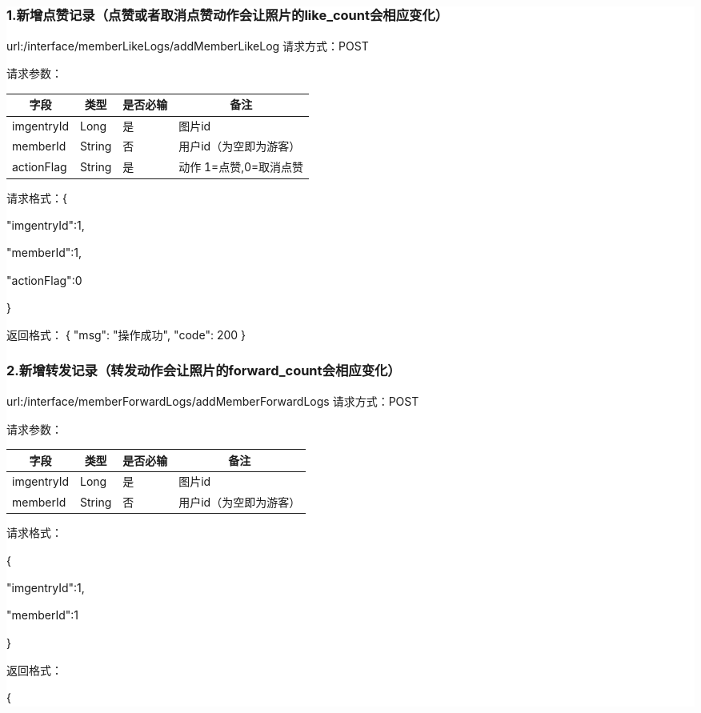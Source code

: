 ### 1.新增点赞记录（点赞或者取消点赞动作会让照片的like_count会相应变化）

url:/interface/memberLikeLogs/addMemberLikeLog
请求方式：POST

请求参数：

| 字段       | 类型   | 是否必输 | 备注                    |
| ---------- | ------ | -------- | ----------------------- |
| imgentryId | Long   | 是       | 图片id                  |
| memberId   | String | 否       | 用户id（为空即为游客）  |
| actionFlag | String | 是       | 动作  1=点赞,0=取消点赞 |

请求格式：{

  "imgentryId":1,

  "memberId":1,

  "actionFlag":0

}

返回格式：
{
    "msg": "操作成功",
    "code": 200
}

### 2.新增转发记录（转发动作会让照片的forward_count会相应变化）

url:/interface/memberForwardLogs/addMemberForwardLogs
请求方式：POST

请求参数：

| 字段       | 类型   | 是否必输 | 备注                   |
| ---------- | ------ | -------- | ---------------------- |
| imgentryId | Long   | 是       | 图片id                 |
| memberId   | String | 否       | 用户id（为空即为游客） |

请求格式：

{

  "imgentryId":1,

  "memberId":1

}



返回格式：

{
